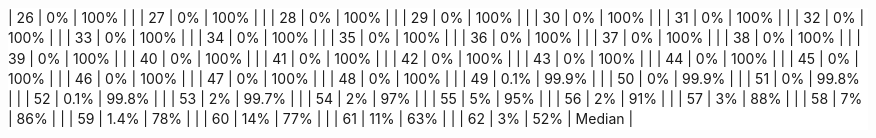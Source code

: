 | 26 | 0% | 100% |  |
| 27 | 0% | 100% |  |
| 28 | 0% | 100% |  |
| 29 | 0% | 100% |  |
| 30 | 0% | 100% |  |
| 31 | 0% | 100% |  |
| 32 | 0% | 100% |  |
| 33 | 0% | 100% |  |
| 34 | 0% | 100% |  |
| 35 | 0% | 100% |  |
| 36 | 0% | 100% |  |
| 37 | 0% | 100% |  |
| 38 | 0% | 100% |  |
| 39 | 0% | 100% |  |
| 40 | 0% | 100% |  |
| 41 | 0% | 100% |  |
| 42 | 0% | 100% |  |
| 43 | 0% | 100% |  |
| 44 | 0% | 100% |  |
| 45 | 0% | 100% |  |
| 46 | 0% | 100% |  |
| 47 | 0% | 100% |  |
| 48 | 0% | 100% |  |
| 49 | 0.1% | 99.9% |  |
| 50 | 0% | 99.9% |  |
| 51 | 0% | 99.8% |  |
| 52 | 0.1% | 99.8% |  |
| 53 | 2% | 99.7% |  |
| 54 | 2% | 97% |  |
| 55 | 5% | 95% |  |
| 56 | 2% | 91% |  |
| 57 | 3% | 88% |  |
| 58 | 7% | 86% |  |
| 59 | 1.4% | 78% |  |
| 60 | 14% | 77% |  |
| 61 | 11% | 63% |  |
| 62 | 3% | 52% | Median |